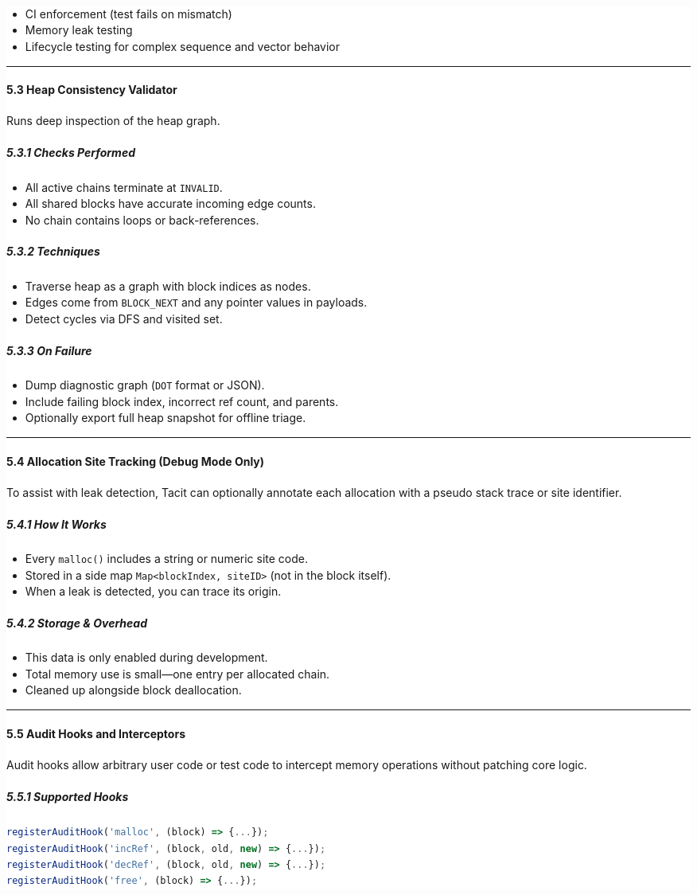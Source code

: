 - CI enforcement (test fails on mismatch)
- Memory leak testing
- Lifecycle testing for complex sequence and vector behavior

---

#### 5.3 Heap Consistency Validator

Runs deep inspection of the heap graph.

##### 5.3.1 Checks Performed

- All active chains terminate at `INVALID`.
- All shared blocks have accurate incoming edge counts.
- No chain contains loops or back-references.

##### 5.3.2 Techniques

- Traverse heap as a graph with block indices as nodes.
- Edges come from `BLOCK_NEXT` and any pointer values in payloads.
- Detect cycles via DFS and visited set.

##### 5.3.3 On Failure

- Dump diagnostic graph (`DOT` format or JSON).
- Include failing block index, incorrect ref count, and parents.
- Optionally export full heap snapshot for offline triage.

---

#### 5.4 Allocation Site Tracking (Debug Mode Only)

To assist with leak detection, Tacit can optionally annotate each allocation with a pseudo stack trace or site identifier.

##### 5.4.1 How It Works

- Every `malloc()` includes a string or numeric site code.
- Stored in a side map `Map<blockIndex, siteID>` (not in the block itself).
- When a leak is detected, you can trace its origin.

##### 5.4.2 Storage & Overhead

- This data is only enabled during development.
- Total memory use is small—one entry per allocated chain.
- Cleaned up alongside block deallocation.

---

#### 5.5 Audit Hooks and Interceptors

Audit hooks allow arbitrary user code or test code to intercept memory operations without patching core logic.

##### 5.5.1 Supported Hooks

```ts
registerAuditHook('malloc', (block) => {...});
registerAuditHook('incRef', (block, old, new) => {...});
registerAuditHook('decRef', (block, old, new) => {...});
registerAuditHook('free', (block) => {...});
```
